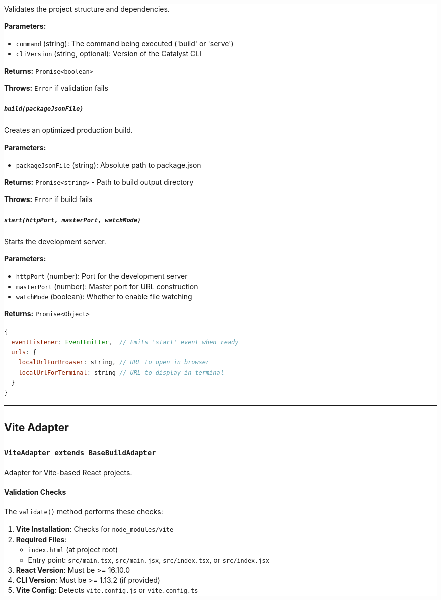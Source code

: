 Validates the project structure and dependencies.

**Parameters:**
- `command` (string): The command being executed ('build' or 'serve')
- `cliVersion` (string, optional): Version of the Catalyst CLI

**Returns:** `Promise<boolean>`

**Throws:** `Error` if validation fails

##### `build(packageJsonFile)`

Creates an optimized production build.

**Parameters:**
- `packageJsonFile` (string): Absolute path to package.json

**Returns:** `Promise<string>` - Path to build output directory

**Throws:** `Error` if build fails

##### `start(httpPort, masterPort, watchMode)`

Starts the development server.

**Parameters:**
- `httpPort` (number): Port for the development server
- `masterPort` (number): Master port for URL construction
- `watchMode` (boolean): Whether to enable file watching

**Returns:** `Promise<Object>`
```javascript
{
  eventListener: EventEmitter,  // Emits 'start' event when ready
  urls: {
    localUrlForBrowser: string, // URL to open in browser
    localUrlForTerminal: string // URL to display in terminal
  }
}
```

---

## Vite Adapter

### `ViteAdapter extends BaseBuildAdapter`

Adapter for Vite-based React projects.

#### Validation Checks

The `validate()` method performs these checks:

1. **Vite Installation**: Checks for `node_modules/vite`
2. **Required Files**:
   - `index.html` (at project root)
   - Entry point: `src/main.tsx`, `src/main.jsx`, `src/index.tsx`, or `src/index.jsx`
3. **React Version**: Must be >= 16.10.0
4. **CLI Version**: Must be >= 1.13.2 (if provided)
5. **Vite Config**: Detects `vite.config.js` or `vite.config.ts`
